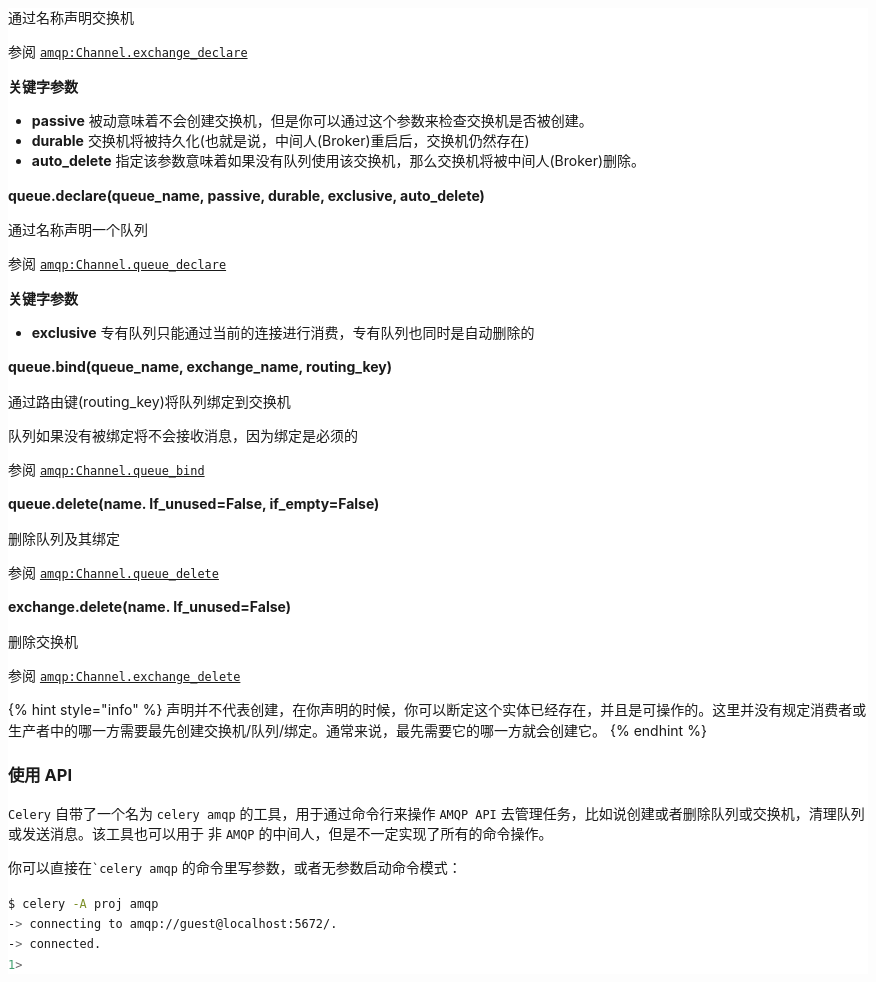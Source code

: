 通过名称声明交换机

参阅 [`amqp:Channel.exchange_declare`](https://amqp.readthedocs.io/en/latest/reference/amqp.channel.html#amqp.channel.Channel.exchange_declare)

**关键字参数**

* **passive** 被动意味着不会创建交换机，但是你可以通过这个参数来检查交换机是否被创建。
* **durable** 交换机将被持久化(也就是说，中间人(Broker)重启后，交换机仍然存在)
* **auto_delete** 指定该参数意味着如果没有队列使用该交换机，那么交换机将被中间人(Broker)删除。

**queue.declare(queue_name, passive, durable, exclusive, auto_delete)**

通过名称声明一个队列

参阅 [`amqp:Channel.queue_declare`](https://amqp.readthedocs.io/en/latest/reference/amqp.channel.html#amqp.channel.Channel.queue_declare)

**关键字参数**

* **exclusive** 专有队列只能通过当前的连接进行消费，专有队列也同时是自动删除的

**queue.bind(queue_name, exchange_name, routing_key)**

通过路由键(routing_key)将队列绑定到交换机

队列如果没有被绑定将不会接收消息，因为绑定是必须的

参阅 [`amqp:Channel.queue_bind`](https://amqp.readthedocs.io/en/latest/reference/amqp.channel.html#amqp.channel.Channel.queue_bind)

**queue.delete(name. If_unused=False, if_empty=False)**

删除队列及其绑定

参阅 [`amqp:Channel.queue_delete`](https://amqp.readthedocs.io/en/latest/reference/amqp.channel.html#amqp.channel.Channel.queue_delete)

**exchange.delete(name. If_unused=False)**

删除交换机

参阅 [`amqp:Channel.exchange_delete`](https://amqp.readthedocs.io/en/latest/reference/amqp.channel.html#amqp.channel.Channel.exchange_delete)

{% hint style="info" %}
声明并不代表创建，在你声明的时候，你可以断定这个实体已经存在，并且是可操作的。这里并没有规定消费者或生产者中的哪一方需要最先创建交换机/队列/绑定。通常来说，最先需要它的哪一方就会创建它。
{% endhint %}

### 使用 API

`Celery` 自带了一个名为 `celery amqp` 的工具，用于通过命令行来操作 `AMQP API` 去管理任务，比如说创建或者删除队列或交换机，清理队列或发送消息。该工具也可以用于 非 `AMQP` 的中间人，但是不一定实现了所有的命令操作。

你可以直接在`` `celery amqp `` 的命令里写参数，或者无参数启动命令模式：

```bash
$ celery -A proj amqp
-> connecting to amqp://guest@localhost:5672/.
-> connected.
1>
```
